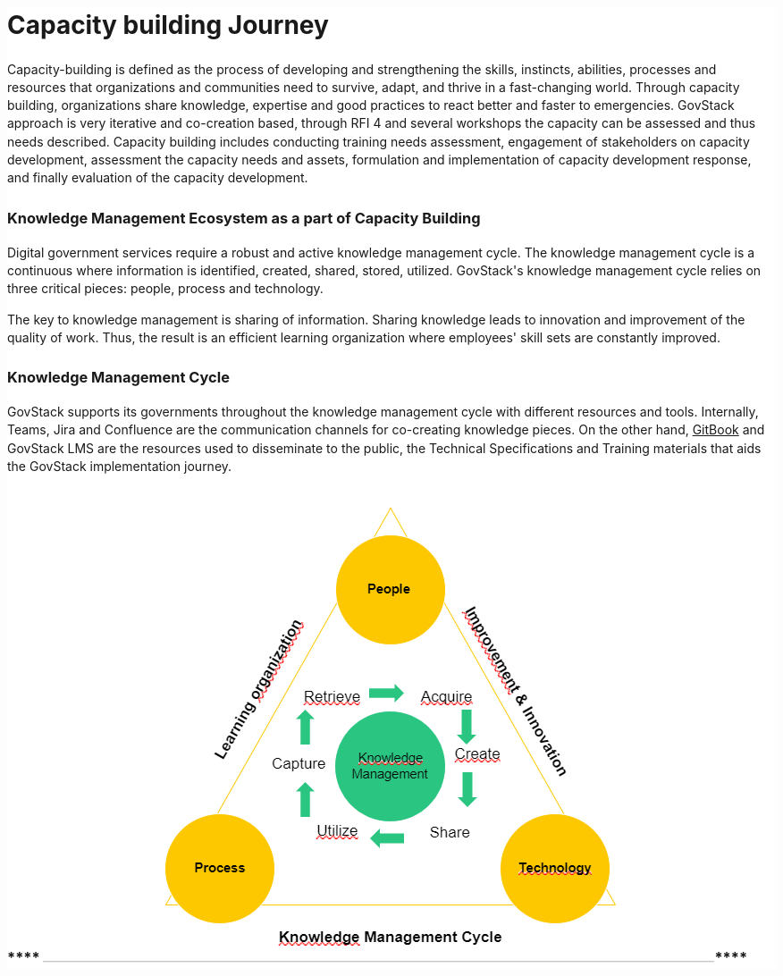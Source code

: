 # Capacity building Journey

Capacity-building is defined as the process of developing and strengthening the skills, instincts, abilities, processes and resources that organizations and communities need to survive, adapt, and thrive in a fast-changing world. Through capacity building, organizations share knowledge, expertise and good practices to react better and faster to emergencies. GovStack approach is very iterative and co-creation based, through RFI 4 and several workshops the capacity can be assessed and thus needs described. Capacity building includes conducting training needs assessment, engagement of stakeholders on capacity development, assessment the capacity needs and assets, formulation and implementation of capacity development response, and finally evaluation of the capacity development. &#x20;

### **Knowledge Management Ecosystem as a part of Capacity Building**

Digital government services require a robust and active knowledge management cycle. The knowledge management cycle is a continuous where information is identified, created, shared, stored, utilized. GovStack's knowledge management cycle relies on three critical pieces: people, process and technology.&#x20;

The key to knowledge management is sharing of information. Sharing knowledge leads to innovation and improvement of the quality of work. Thus, the result is an efficient learning organization where employees' skill sets are constantly improved.&#x20;

### Knowledge Management Cycle

GovStack supports its governments throughout the knowledge management cycle with different resources and tools.  Internally, Teams, Jira and Confluence are the communication channels for co-creating knowledge pieces. On the other hand, [GitBook](https://app.gitbook.com/o/pxmRWOPoaU8fUAbbcrus/c/4Q4PEWGtVCZpBYdPkxe3) and GovStack LMS are the resources used to disseminate to the public, the Technical Specifications and Training materials that aids the GovStack implementation journey.&#x20;

### &#x20;**** ![](<../../../.gitbook/assets/Knowledge Management Cycle.png>)****
